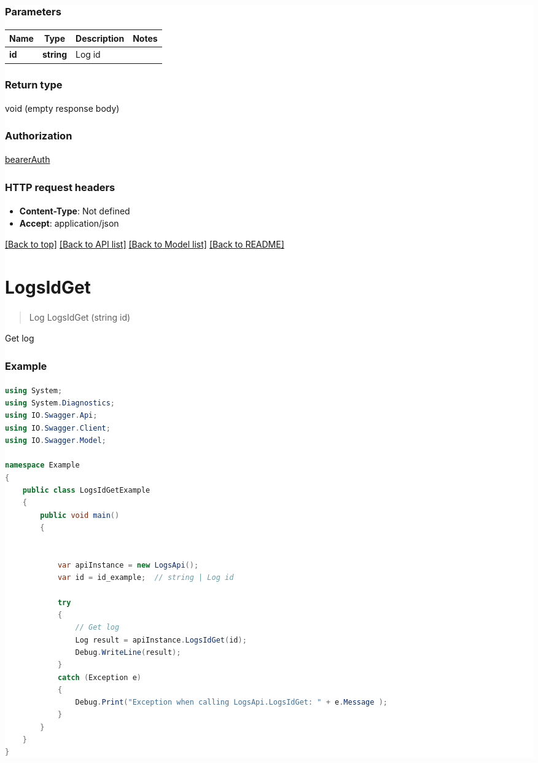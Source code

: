 ### Parameters

Name | Type | Description  | Notes
------------- | ------------- | ------------- | -------------
 **id** | **string**| Log id | 

### Return type

void (empty response body)

### Authorization

[bearerAuth](../README.md#bearerAuth)

### HTTP request headers

 - **Content-Type**: Not defined
 - **Accept**: application/json

[[Back to top]](#) [[Back to API list]](../README.md#documentation-for-api-endpoints) [[Back to Model list]](../README.md#documentation-for-models) [[Back to README]](../README.md)

<a name="logsidget"></a>
# **LogsIdGet**
> Log LogsIdGet (string id)

Get log

### Example
```csharp
using System;
using System.Diagnostics;
using IO.Swagger.Api;
using IO.Swagger.Client;
using IO.Swagger.Model;

namespace Example
{
    public class LogsIdGetExample
    {
        public void main()
        {


            var apiInstance = new LogsApi();
            var id = id_example;  // string | Log id

            try
            {
                // Get log
                Log result = apiInstance.LogsIdGet(id);
                Debug.WriteLine(result);
            }
            catch (Exception e)
            {
                Debug.Print("Exception when calling LogsApi.LogsIdGet: " + e.Message );
            }
        }
    }
}
```
